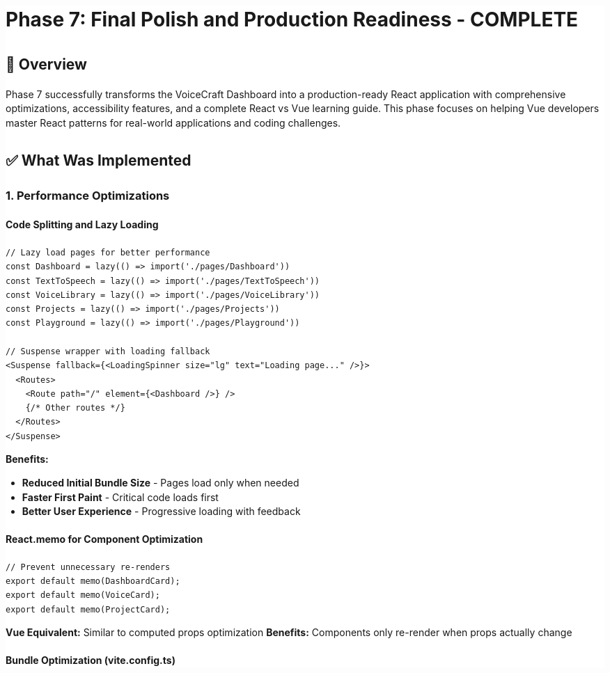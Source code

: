 # Phase 7: Final Polish and Production Readiness - COMPLETE

## 🎯 Overview

Phase 7 successfully transforms the VoiceCraft Dashboard into a production-ready React application with comprehensive optimizations, accessibility features, and a complete React vs Vue learning guide. This phase focuses on helping Vue developers master React patterns for real-world applications and coding challenges.

## ✅ What Was Implemented

### 1. Performance Optimizations

#### Code Splitting and Lazy Loading

```tsx
// Lazy load pages for better performance
const Dashboard = lazy(() => import('./pages/Dashboard'))
const TextToSpeech = lazy(() => import('./pages/TextToSpeech'))
const VoiceLibrary = lazy(() => import('./pages/VoiceLibrary'))
const Projects = lazy(() => import('./pages/Projects'))
const Playground = lazy(() => import('./pages/Playground'))

// Suspense wrapper with loading fallback
<Suspense fallback={<LoadingSpinner size="lg" text="Loading page..." />}>
  <Routes>
    <Route path="/" element={<Dashboard />} />
    {/* Other routes */}
  </Routes>
</Suspense>
```

**Benefits:**

- **Reduced Initial Bundle Size** - Pages load only when needed
- **Faster First Paint** - Critical code loads first
- **Better User Experience** - Progressive loading with feedback

#### React.memo for Component Optimization

```tsx
// Prevent unnecessary re-renders
export default memo(DashboardCard);
export default memo(VoiceCard);
export default memo(ProjectCard);
```

**Vue Equivalent:** Similar to computed props optimization
**Benefits:** Components only re-render when props actually change

#### Bundle Optimization (vite.config.ts)
